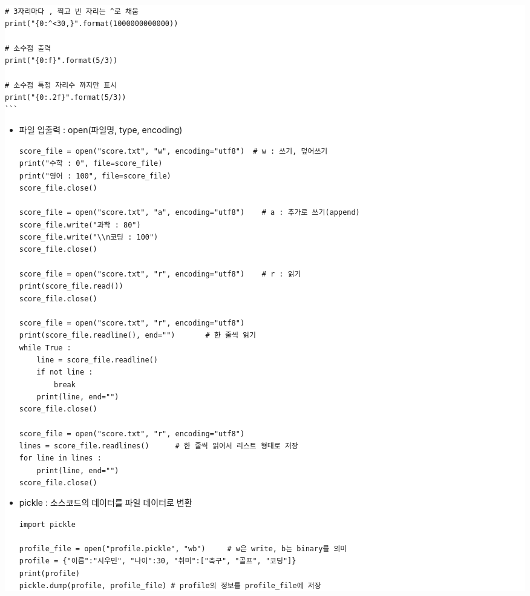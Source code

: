     # 3자리마다 , 찍고 빈 자리는 ^로 채움
    print("{0:^<30,}".format(1000000000000))

    # 소수점 출력
    print("{0:f}".format(5/3))

    # 소수점 특정 자리수 까지만 표시
    print("{0:.2f}".format(5/3))
    ```
*   파일 입출력 : open(파일명, type, encoding)

    ```
    score_file = open("score.txt", "w", encoding="utf8")  # w : 쓰기, 덮어쓰기
    print("수학 : 0", file=score_file)
    print("영어 : 100", file=score_file)
    score_file.close()

    score_file = open("score.txt", "a", encoding="utf8")    # a : 추가로 쓰기(append)
    score_file.write("과학 : 80")
    score_file.write("\\n코딩 : 100")
    score_file.close()

    score_file = open("score.txt", "r", encoding="utf8")    # r : 읽기
    print(score_file.read())
    score_file.close()

    score_file = open("score.txt", "r", encoding="utf8")
    print(score_file.readline(), end="")       # 한 줄씩 읽기
    while True :
        line = score_file.readline()
        if not line :
            break
        print(line, end="")
    score_file.close()

    score_file = open("score.txt", "r", encoding="utf8")
    lines = score_file.readlines()      # 한 줄씩 읽어서 리스트 형태로 저장
    for line in lines :
        print(line, end="")
    score_file.close()
    ```
*   pickle : 소스코드의 데이터를 파일 데이터로 변환

    ```
    import pickle

    profile_file = open("profile.pickle", "wb")     # w은 write, b는 binary를 의미
    profile = {"이름":"시우민", "나이":30, "취미":["축구", "골프", "코딩"]}
    print(profile)
    pickle.dump(profile, profile_file) # profile의 정보를 profile_file에 저장
